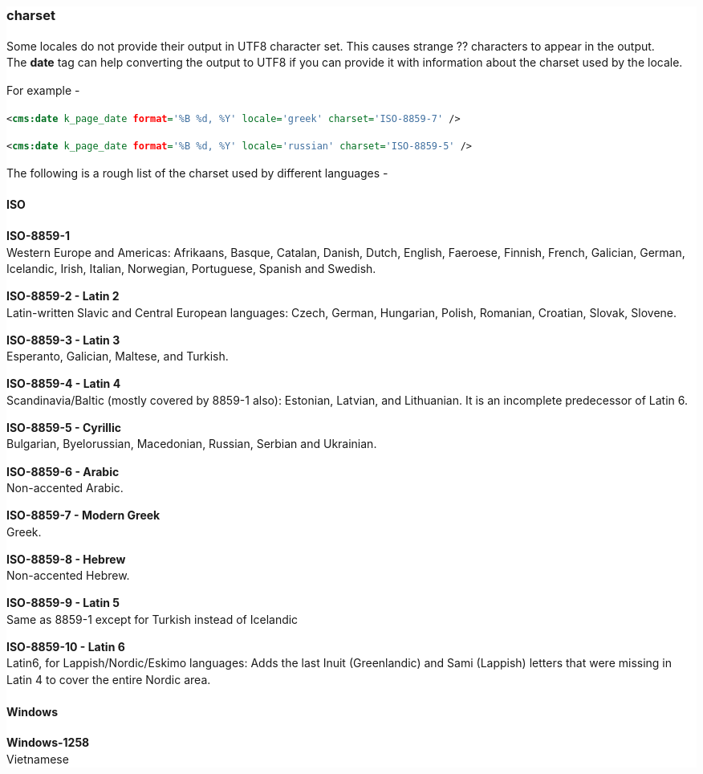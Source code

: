 ### charset

Some locales do not provide their output in UTF8 character set. This causes strange ?? characters to appear in the output.<br>
The **date** tag can help converting the output to UTF8 if you can provide it with information about the charset used by the locale.

For example -

```xml
<cms:date k_page_date format='%B %d, %Y' locale='greek' charset='ISO-8859-7' />
```

```xml
<cms:date k_page_date format='%B %d, %Y' locale='russian' charset='ISO-8859-5' />
```

The following is a rough list of the charset used by different languages -

#### ISO

**ISO-8859-1**<br>
Western Europe and Americas: Afrikaans, Basque, Catalan, Danish, Dutch, English, Faeroese, Finnish, French, Galician, German, Icelandic, Irish, Italian, Norwegian, Portuguese, Spanish and Swedish.

**ISO-8859-2 - Latin 2**<br>
Latin-written Slavic and Central European languages: Czech, German, Hungarian, Polish, Romanian, Croatian, Slovak, Slovene.

**ISO-8859-3 - Latin 3**<br>
Esperanto, Galician, Maltese, and Turkish.

**ISO-8859-4 - Latin 4**<br>
Scandinavia/Baltic (mostly covered by 8859-1 also): Estonian, Latvian, and Lithuanian. It is an incomplete predecessor of Latin 6\.

**ISO-8859-5 - Cyrillic**<br>
Bulgarian, Byelorussian, Macedonian, Russian, Serbian and Ukrainian.

**ISO-8859-6 - Arabic**<br>
Non-accented Arabic.

**ISO-8859-7 - Modern Greek**<br>
Greek.

**ISO-8859-8 - Hebrew**<br>
Non-accented Hebrew.

**ISO-8859-9 - Latin 5**<br>
Same as 8859-1 except for Turkish instead of Icelandic

**ISO-8859-10 - Latin 6**<br>
Latin6, for Lappish/Nordic/Eskimo languages: Adds the last Inuit (Greenlandic) and Sami (Lappish) letters that were missing in Latin 4 to cover the entire Nordic area.

#### Windows

**Windows-1258**<br>
Vietnamese
